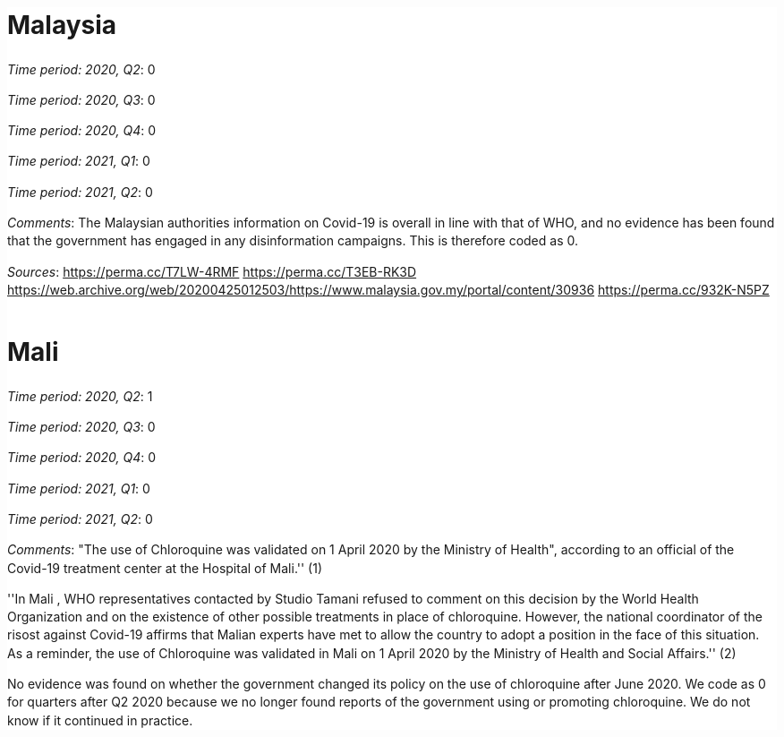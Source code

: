 

# Malaysia 
*Time period: 2020, Q2*: 0

 
*Time period: 2020, Q3*: 0

 
*Time period: 2020, Q4*: 0

 
*Time period: 2021, Q1*: 0

 
*Time period: 2021, Q2*: 0

 

*Comments*:
 The Malaysian authorities information on Covid-19 is overall in line with that of WHO, and no evidence has been found that the government has engaged in any disinformation campaigns. This is therefore coded as 0. 

*Sources*:
 https://perma.cc/T7LW-4RMF
https://perma.cc/T3EB-RK3D
https://web.archive.org/web/20200425012503/https://www.malaysia.gov.my/portal/content/30936
https://perma.cc/932K-N5PZ



# Mali 
*Time period: 2020, Q2*: 1

 
*Time period: 2020, Q3*: 0

 
*Time period: 2020, Q4*: 0

 
*Time period: 2021, Q1*: 0

 
*Time period: 2021, Q2*: 0

 

*Comments*:
 "The use of Chloroquine was validated on 1 April 2020 by the Ministry of Health", according to an official of the Covid-19 treatment center at the Hospital of Mali.'' (1) 

''In Mali , WHO representatives contacted by Studio Tamani refused to comment on this decision by the World Health Organization and on the existence of other possible treatments in place of chloroquine. However, the national coordinator of the risost against Covid-19 affirms that Malian experts have met to allow the country to adopt a position in the face of this situation. As a reminder, the use of Chloroquine was validated in Mali on 1 April 2020 by the Ministry of Health and Social Affairs.'' (2) 

No evidence was found on whether the government changed its policy on the use of chloroquine after June 2020. We code as 0 for quarters after Q2 2020 because we no longer found reports of the government using or promoting chloroquine. We do not know if it continued in practice. 
